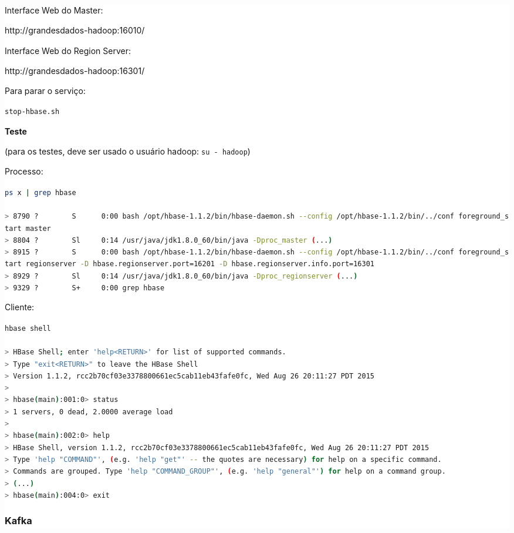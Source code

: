 Interface Web do Master:

http://grandesdados-hadoop:16010/

Interface Web do Region Server:

http://grandesdados-hadoop:16301/


Para parar o serviço:

```sh
stop-hbase.sh
```

**Teste**

(para os testes, deve ser usado o usuário hadoop: `su - hadoop`)

Processo:

```sh
ps x | grep hbase

> 8790 ?        S      0:00 bash /opt/hbase-1.1.2/bin/hbase-daemon.sh --config /opt/hbase-1.1.2/bin/../conf foreground_start master
> 8804 ?        Sl     0:14 /usr/java/jdk1.8.0_60/bin/java -Dproc_master (...)
> 8915 ?        S      0:00 bash /opt/hbase-1.1.2/bin/hbase-daemon.sh --config /opt/hbase-1.1.2/bin/../conf foreground_start regionserver -D hbase.regionserver.port=16201 -D hbase.regionserver.info.port=16301
> 8929 ?        Sl     0:14 /usr/java/jdk1.8.0_60/bin/java -Dproc_regionserver (...)
> 9329 ?        S+     0:00 grep hbase
```

Cliente:

```sh
hbase shell

> HBase Shell; enter 'help<RETURN>' for list of supported commands.
> Type "exit<RETURN>" to leave the HBase Shell
> Version 1.1.2, rcc2b70cf03e3378800661ec5cab11eb43fafe0fc, Wed Aug 26 20:11:27 PDT 2015
>
> hbase(main):001:0> status
> 1 servers, 0 dead, 2.0000 average load
>
> hbase(main):002:0> help
> HBase Shell, version 1.1.2, rcc2b70cf03e3378800661ec5cab11eb43fafe0fc, Wed Aug 26 20:11:27 PDT 2015
> Type 'help "COMMAND"', (e.g. 'help "get"' -- the quotes are necessary) for help on a specific command.
> Commands are grouped. Type 'help "COMMAND_GROUP"', (e.g. 'help "general"') for help on a command group.
> (...)
> hbase(main):004:0> exit
```

### Kafka
